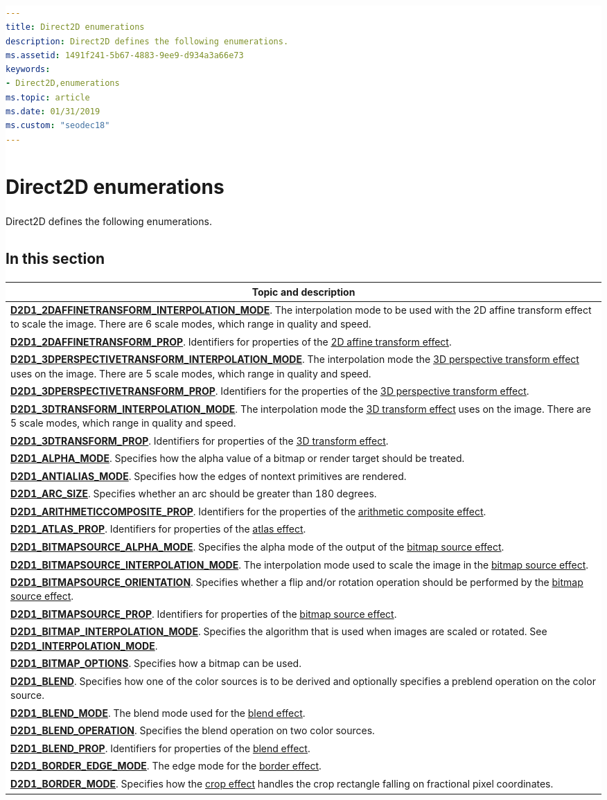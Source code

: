 ```yaml
---
title: Direct2D enumerations
description: Direct2D defines the following enumerations.
ms.assetid: 1491f241-5b67-4883-9ee9-d934a3a66e73
keywords:
- Direct2D,enumerations
ms.topic: article
ms.date: 01/31/2019
ms.custom: "seodec18"
---
```


# Direct2D enumerations

Direct2D defines the following enumerations.

## In this section

| Topic and description |
|-|
|[**D2D1_2DAFFINETRANSFORM_INTERPOLATION_MODE**](/windows/desktop/api/d2d1effects/ne-d2d1effects-d2d1_2daffinetransform_interpolation_mode). The interpolation mode to be used with the 2D affine transform effect to scale the image. There are 6 scale modes, which range in quality and speed.|
|[**D2D1_2DAFFINETRANSFORM_PROP**](/windows/desktop/api/d2d1effects/ne-d2d1effects-d2d1_2daffinetransform_prop). Identifiers for properties of the [2D affine transform effect](2d-affine-transform.md).|
|[**D2D1_3DPERSPECTIVETRANSFORM_INTERPOLATION_MODE**](/windows/desktop/api/d2d1effects/ne-d2d1effects-d2d1_3dperspectivetransform_interpolation_mode). The interpolation mode the [3D perspective transform effect](3d-perspective-transform.md) uses on the image. There are 5 scale modes, which range in quality and speed.|
|[**D2D1_3DPERSPECTIVETRANSFORM_PROP**](/windows/desktop/api/d2d1effects/ne-d2d1effects-d2d1_3dperspectivetransform_prop). Identifiers for the properties of the [3D perspective transform effect](3d-perspective-transform.md).|
|[**D2D1_3DTRANSFORM_INTERPOLATION_MODE**](/windows/desktop/api/d2d1effects/ne-d2d1effects-d2d1_3dtransform_interpolation_mode). The interpolation mode the [3D transform effect](3d-transform.md) uses on the image. There are 5 scale modes, which range in quality and speed.|
|[**D2D1_3DTRANSFORM_PROP**](/windows/desktop/api/d2d1effects/ne-d2d1effects-d2d1_3dtransform_prop). Identifiers for properties of the [3D transform effect](3d-transform.md).|
|[**D2D1_ALPHA_MODE**](/windows/desktop/api/dcommon/ne-dcommon-d2d1_alpha_mode). Specifies how the alpha value of a bitmap or render target should be treated.|
|[**D2D1_ANTIALIAS_MODE**](/windows/desktop/api/d2d1/ne-d2d1-d2d1_antialias_mode). Specifies how the edges of nontext primitives are rendered.|
|[**D2D1_ARC_SIZE**](/windows/desktop/api/d2d1/ne-d2d1-d2d1_arc_size). Specifies whether an arc should be greater than 180 degrees.|
|[**D2D1_ARITHMETICCOMPOSITE_PROP**](/windows/desktop/api/d2d1effects/ne-d2d1effects-d2d1_arithmeticcomposite_prop). Identifiers for the properties of the [arithmetic composite effect](arithmetic-composite.md).|
|[**D2D1_ATLAS_PROP**](/windows/desktop/api/d2d1effects/ne-d2d1effects-d2d1_atlas_prop). Identifiers for properties of the [atlas effect](atlas.md).|
|[**D2D1_BITMAPSOURCE_ALPHA_MODE**](/windows/desktop/api/d2d1effects/ne-d2d1effects-d2d1_bitmapsource_alpha_mode). Specifies the alpha mode of the output of the [bitmap source effect](bitmap-source.md).|
|[**D2D1_BITMAPSOURCE_INTERPOLATION_MODE**](/windows/desktop/api/d2d1effects/ne-d2d1effects-d2d1_bitmapsource_interpolation_mode). The interpolation mode used to scale the image in the [bitmap source effect](bitmap-source.md).|
|[**D2D1_BITMAPSOURCE_ORIENTATION**](/windows/desktop/api/d2d1effects/ne-d2d1effects-d2d1_bitmapsource_orientation). Specifies whether a flip and/or rotation operation should be performed by the [bitmap source effect](bitmap-source.md).|
|[**D2D1_BITMAPSOURCE_PROP**](/windows/desktop/api/d2d1effects/ne-d2d1effects-d2d1_bitmapsource_prop). Identifiers for properties of the [bitmap source effect](bitmap-source.md).|
|[**D2D1_BITMAP_INTERPOLATION_MODE**](/windows/desktop/api/d2d1/ne-d2d1-d2d1_bitmap_interpolation_mode). Specifies the algorithm that is used when images are scaled or rotated. See [**D2D1_INTERPOLATION_MODE**](https://docs.microsoft.com/windows/desktop/api/d2d1_1/ne-d2d1_1-d2d1_interpolation_mode).|
|[**D2D1_BITMAP_OPTIONS**](/windows/desktop/api/D2d1_1/ne-d2d1_1-d2d1_bitmap_options). Specifies how a bitmap can be used.|
|[**D2D1_BLEND**](/windows/desktop/api/d2d1effectauthor/ne-d2d1effectauthor-d2d1_blend.md). Specifies how one of the color sources is to be derived and optionally specifies a preblend operation on the color source.|
|[**D2D1_BLEND_MODE**](/windows/desktop/api/d2d1effects/ne-d2d1effects-d2d1_blend_mode). The blend mode used for the [blend effect](blend.md).|
|[**D2D1_BLEND_OPERATION**](/windows/desktop/api/D2d1effectauthor/ne-d2d1effectauthor-d2d1_blend_operation). Specifies the blend operation on two color sources.|
|[**D2D1_BLEND_PROP**](/windows/desktop/api/d2d1effects/ne-d2d1effects-d2d1_blend_prop). Identifiers for properties of the [blend effect](blend.md).|
|[**D2D1_BORDER_EDGE_MODE**](/windows/desktop/api/d2d1effects/ne-d2d1effects-d2d1_border_edge_mode). The edge mode for the [border effect](border.md).|
|[**D2D1_BORDER_MODE**](/windows/desktop/api/d2d1effects/ne-d2d1effects-d2d1_border_mode). Specifies how the [crop effect](crop.md) handles the crop rectangle falling on fractional pixel coordinates.|